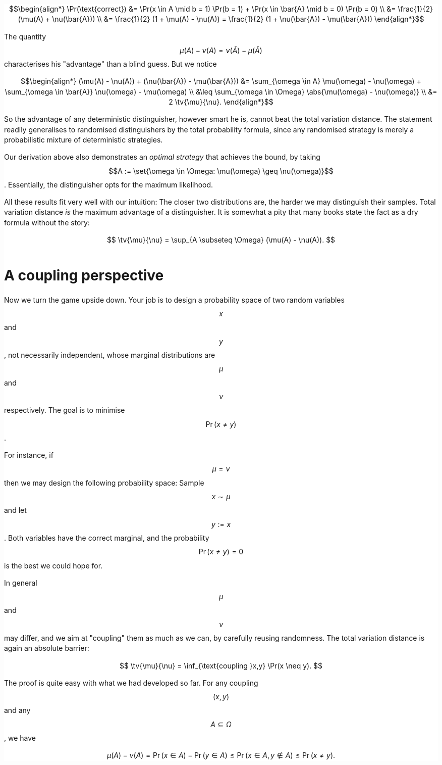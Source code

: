 $$\begin{align*}
	\Pr(\text{correct})
	&= \Pr(x \in A \mid b = 1) \Pr(b = 1) + \Pr(x \in \bar{A} \mid b = 0) \Pr(b = 0) \\
	&= \frac{1}{2} (\mu(A) + \nu(\bar{A})) \\
	&= \frac{1}{2} (1 + \mu(A) - \nu(A))
	= \frac{1}{2} (1 + \nu(\bar{A}) - \mu(\bar{A}))
\end{align*}$$

The quantity $$\mu(A) - \nu(A) = \nu(\bar{A}) - \mu(\bar{A})$$ characterises his "advantage" than a blind guess. But we notice

$$\begin{align*}
	(\mu(A) - \nu(A)) + (\nu(\bar{A}) - \mu(\bar{A}))
	&= \sum_{\omega \in A} \mu(\omega) - \nu(\omega) + \sum_{\omega \in \bar{A}} \nu(\omega) - \mu(\omega) \\
	&\leq \sum_{\omega \in \Omega} \abs{\mu(\omega) - \nu(\omega)} \\
	&= 2 \tv{\mu}{\nu}.
\end{align*}$$

So the advantage of any deterministic distinguisher, however smart he is, cannot beat the total variation distance. The statement readily generalises to randomised distinguishers by the total probability formula, since any randomised strategy is merely a probabilistic mixture of deterministic strategies.

Our derivation above also demonstrates an *optimal strategy* that achieves the bound, by taking $$A := \set{\omega \in \Omega: \mu(\omega) \geq \nu(\omega)}$$. Essentially, the distinguisher opts for the maximum likelihood.

All these results fit very well with our intuition: The closer two distributions are, the harder we may distinguish their samples. Total variation distance *is* the maximum advantage of a distinguisher. It is somewhat a pity that many books state the fact as a dry formula without the story:

$$ \tv{\mu}{\nu} = \sup_{A \subseteq \Omega} (\mu(A) - \nu(A)). $$


# A coupling perspective

Now we turn the game upside down. Your job is to design a probability space of two random variables $$x$$ and $$y$$, not necessarily independent, whose marginal distributions are $$\mu$$ and $$\nu$$ respectively. The goal is to minimise $$\Pr(x \neq y)$$.

For instance, if $$\mu = \nu$$ then we may design the following probability space: Sample $$x \sim \mu$$ and let $$y := x$$. Both variables have the correct marginal, and the probability $$\Pr(x \neq y) = 0$$ is the best we could hope for.

In general $$\mu$$ and $$\nu$$ may differ, and we aim at "coupling" them as much as we can, by carefully reusing randomness. The total variation distance is again an absolute barrier:

$$ \tv{\mu}{\nu} = \inf_{\text{coupling }x,y} \Pr(x \neq y). $$

The proof is quite easy with what we had developed so far. For any coupling $$(x,y)$$ and any $$A \subseteq \Omega$$, we have

$$ \mu(A) - \nu(A)
= \Pr(x \in A) - \Pr(y \in A)
\leq \Pr(x \in A, y \not\in A)
\leq \Pr(x \neq y). $$
